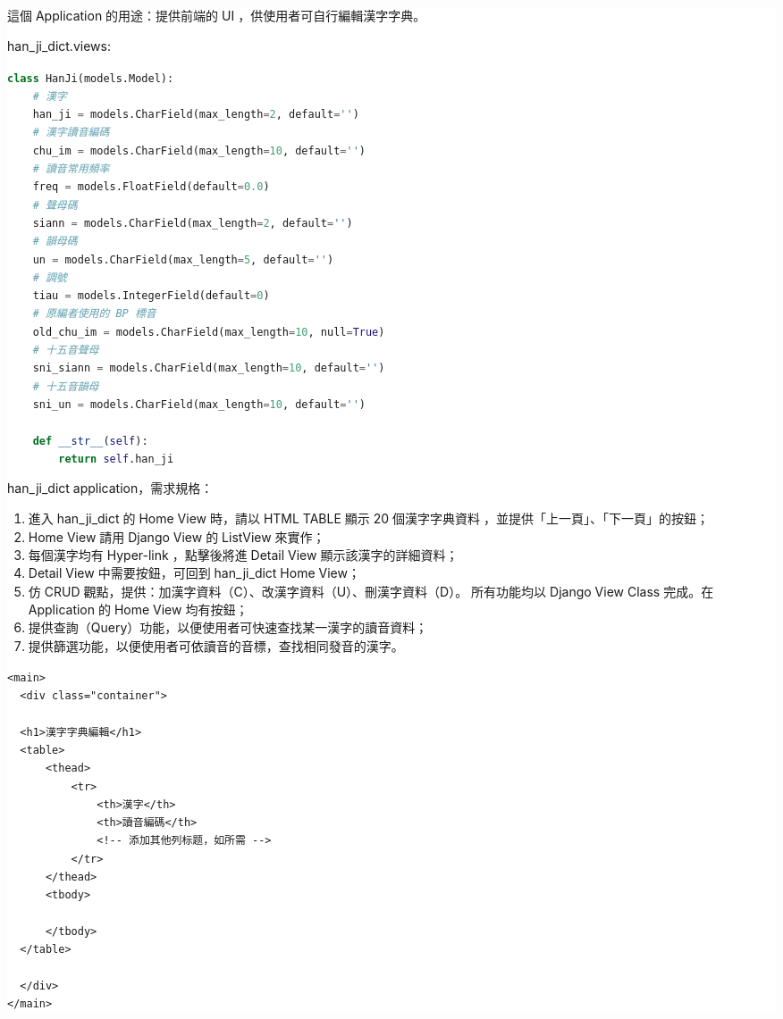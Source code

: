 這個 Application 的用途：提供前端的 UI ，供使用者可自行編輯漢字字典。

han_ji_dict.views:

```python
class HanJi(models.Model):
    # 漢字
    han_ji = models.CharField(max_length=2, default='')
    # 漢字讀音編碼
    chu_im = models.CharField(max_length=10, default='')
    # 讀音常用頻率
    freq = models.FloatField(default=0.0)
    # 聲母碼
    siann = models.CharField(max_length=2, default='')
    # 韻母碼
    un = models.CharField(max_length=5, default='')
    # 調號
    tiau = models.IntegerField(default=0)
    # 原編者使用的 BP 標音
    old_chu_im = models.CharField(max_length=10, null=True)
    # 十五音聲母
    sni_siann = models.CharField(max_length=10, default='')
    # 十五音韻母
    sni_un = models.CharField(max_length=10, default='')

    def __str__(self):
        return self.han_ji
```

han_ji_dict application，需求規格：

1. 進入 han_ji_dict 的 Home View 時，請以 HTML TABLE 顯示 20 個漢字字典資料
   ，並提供「上一頁」、「下一頁」的按鈕；
2. Home View 請用 Django View 的 ListView 來實作；
3. 每個漢字均有 Hyper-link ，點擊後將進 Detail View 顯示該漢字的詳細資料；
4. Detail View 中需要按鈕，可回到 han_ji_dict Home View；
5. 仿 CRUD 觀點，提供：加漢字資料（C）、改漢字資料（U）、刪漢字資料（D）。
   所有功能均以 Django View Class 完成。在 Application 的 Home View 均有按鈕；
6. 提供查詢（Query）功能，以便使用者可快速查找某一漢字的讀音資料；
7. 提供篩選功能，以便使用者可依讀音的音標，查找相同發音的漢字。

```htmldjango
<main>
  <div class="container">

  <h1>漢字字典編輯</h1>
  <table>
      <thead>
          <tr>
              <th>漢字</th>
              <th>讀音編碼</th>
              <!-- 添加其他列标题，如所需 -->
          </tr>
      </thead>
      <tbody>

      </tbody>
  </table>

  </div>
</main>
```
